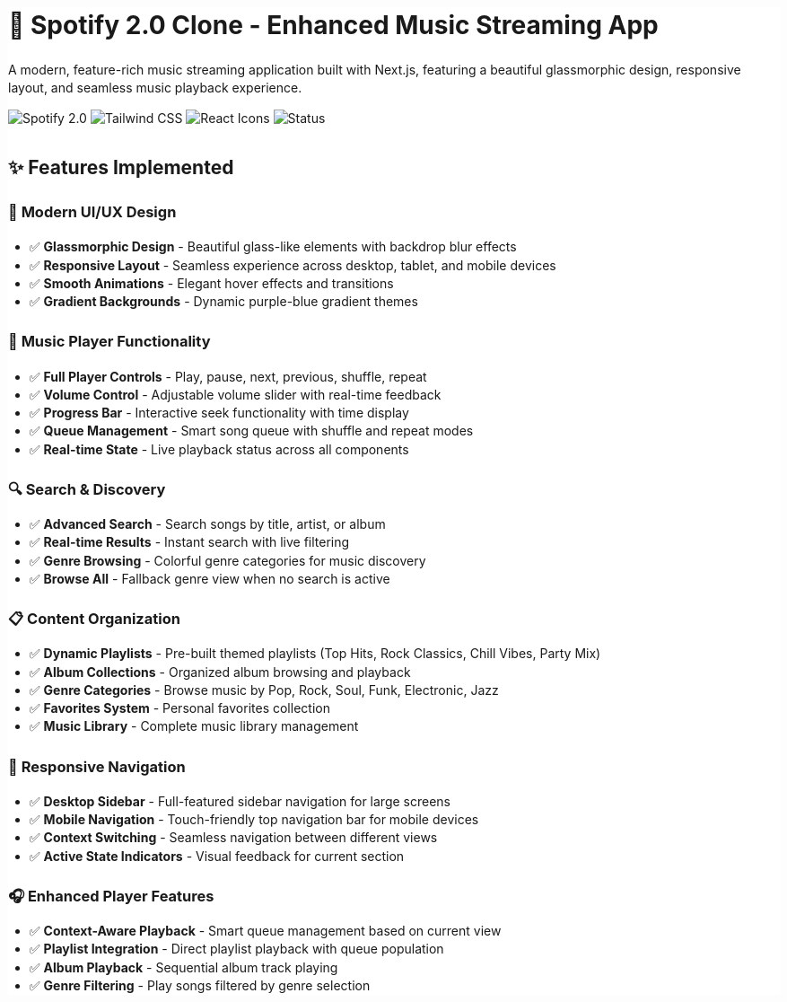 # 🎵 Spotify 2.0 Clone - Enhanced Music Streaming App

A modern, feature-rich music streaming application built with Next.js, featuring a beautiful glassmorphic design, responsive layout, and seamless music playback experience.

![Spotify 2.0](https://img.shields.io/badge/Next.js-15.3.5-black)
![Tailwind CSS](https://img.shields.io/badge/TailwindCSS-4.0-blue)
![React Icons](https://img.shields.io/badge/React%20Icons-Latest-red)
![Status](https://img.shields.io/badge/Status-Complete-green)

## ✨ Features Implemented

### 🎨 **Modern UI/UX Design**
- ✅ **Glassmorphic Design** - Beautiful glass-like elements with backdrop blur effects
- ✅ **Responsive Layout** - Seamless experience across desktop, tablet, and mobile devices
- ✅ **Smooth Animations** - Elegant hover effects and transitions
- ✅ **Gradient Backgrounds** - Dynamic purple-blue gradient themes

### 🎵 **Music Player Functionality**
- ✅ **Full Player Controls** - Play, pause, next, previous, shuffle, repeat
- ✅ **Volume Control** - Adjustable volume slider with real-time feedback
- ✅ **Progress Bar** - Interactive seek functionality with time display
- ✅ **Queue Management** - Smart song queue with shuffle and repeat modes
- ✅ **Real-time State** - Live playback status across all components

### 🔍 **Search & Discovery**
- ✅ **Advanced Search** - Search songs by title, artist, or album
- ✅ **Real-time Results** - Instant search with live filtering
- ✅ **Genre Browsing** - Colorful genre categories for music discovery
- ✅ **Browse All** - Fallback genre view when no search is active

### 📋 **Content Organization**
- ✅ **Dynamic Playlists** - Pre-built themed playlists (Top Hits, Rock Classics, Chill Vibes, Party Mix)
- ✅ **Album Collections** - Organized album browsing and playback
- ✅ **Genre Categories** - Browse music by Pop, Rock, Soul, Funk, Electronic, Jazz
- ✅ **Favorites System** - Personal favorites collection
- ✅ **Music Library** - Complete music library management

### 📱 **Responsive Navigation**
- ✅ **Desktop Sidebar** - Full-featured sidebar navigation for large screens
- ✅ **Mobile Navigation** - Touch-friendly top navigation bar for mobile devices
- ✅ **Context Switching** - Seamless navigation between different views
- ✅ **Active State Indicators** - Visual feedback for current section

### 🎧 **Enhanced Player Features**
- ✅ **Context-Aware Playback** - Smart queue management based on current view
- ✅ **Playlist Integration** - Direct playlist playback with queue population
- ✅ **Album Playback** - Sequential album track playing
- ✅ **Genre Filtering** - Play songs filtered by genre selection
